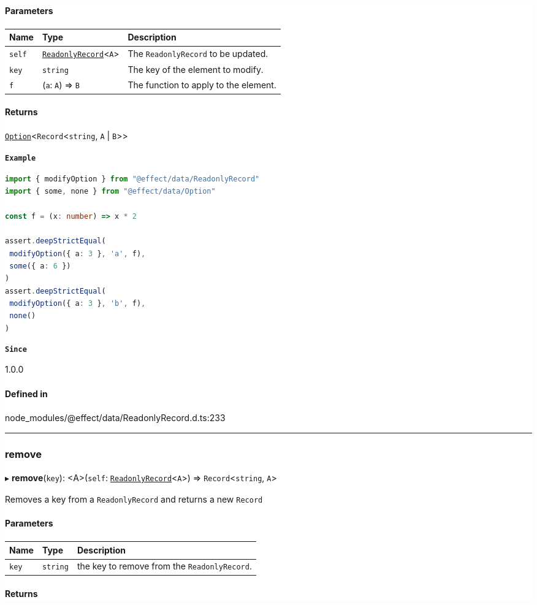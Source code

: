 #### Parameters

| Name | Type | Description |
| :------ | :------ | :------ |
| `self` | [`ReadonlyRecord`](../interfaces/src_lib_primitives.Rec.ReadonlyRecord.md)<`A`\> | The `ReadonlyRecord` to be updated. |
| `key` | `string` | The key of the element to modify. |
| `f` | (`a`: `A`) => `B` | The function to apply to the element. |

#### Returns

[`Option`](src_lib_primitives.O.md#option)<`Record`<`string`, `A` \| `B`\>\>

**`Example`**

```ts
import { modifyOption } from "@effect/data/ReadonlyRecord"
import { some, none } from "@effect/data/Option"

const f = (x: number) => x * 2

assert.deepStrictEqual(
 modifyOption({ a: 3 }, 'a', f),
 some({ a: 6 })
)
assert.deepStrictEqual(
 modifyOption({ a: 3 }, 'b', f),
 none()
)
```

**`Since`**

1.0.0

#### Defined in

node_modules/@effect/data/ReadonlyRecord.d.ts:233

___

### remove

▸ **remove**(`key`): <A\>(`self`: [`ReadonlyRecord`](../interfaces/src_lib_primitives.Rec.ReadonlyRecord.md)<`A`\>) => `Record`<`string`, `A`\>

Removes a key from a `ReadonlyRecord` and returns a new `Record`

#### Parameters

| Name | Type | Description |
| :------ | :------ | :------ |
| `key` | `string` | the key to remove from the `ReadonlyRecord`. |

#### Returns
